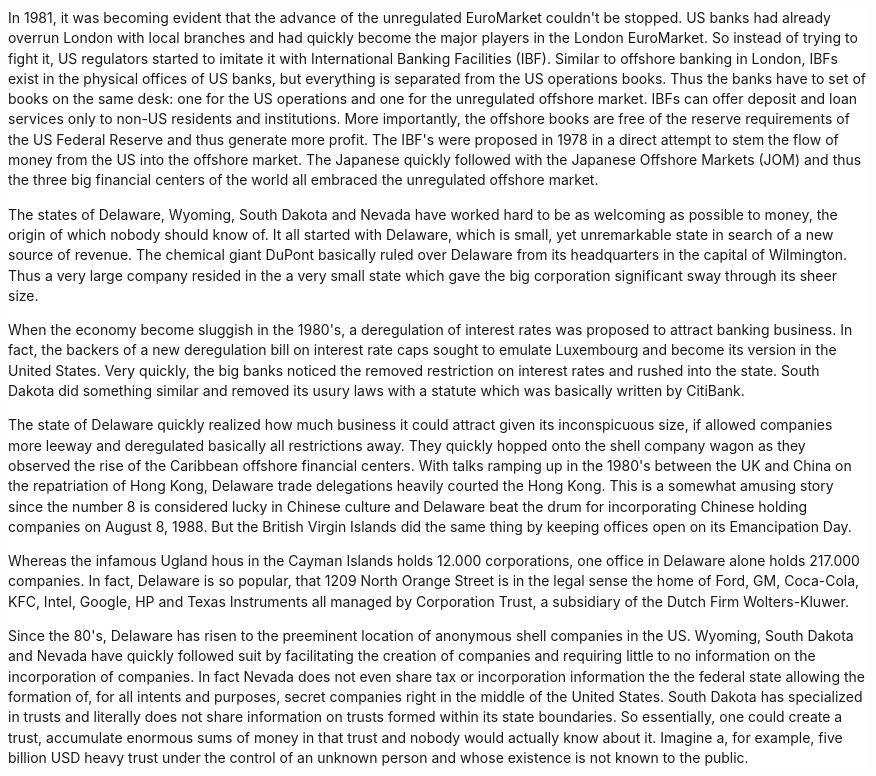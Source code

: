 In 1981, it was becoming evident that the advance of the unregulated EuroMarket couldn't be stopped.
US banks had already overrun London with local branches and had quickly become the major players in the London EuroMarket.
So instead of trying to fight it, US regulators started to imitate it with International Banking Facilities (IBF).
Similar to offshore banking in London, IBFs exist in the physical offices of US banks, but everything is separated from the US operations books.
Thus the banks have to set of books on the same desk: one for the US operations and one for the unregulated offshore market.
IBFs can offer deposit and loan services only to non-US residents and institutions.
More importantly, the offshore books are free of the reserve requirements of the US Federal Reserve and thus generate more profit.
The IBF's were proposed in 1978 in a direct attempt to stem the flow of money from the US into the offshore market.
The Japanese quickly followed with the Japanese Offshore Markets (JOM) and thus the three big financial centers of the world all embraced the unregulated offshore market.

The states of Delaware, Wyoming, South Dakota and Nevada have worked hard to be as welcoming as possible to money, the origin of which nobody should know of.
It all started with Delaware, which is small, yet unremarkable state in search of a new source of revenue.
The chemical giant DuPont basically ruled over Delaware from its headquarters in the capital of Wilmington.
Thus a very large company resided in the a very small state which gave the big corporation significant sway through its sheer size.

When the economy become sluggish in the 1980's, a deregulation of interest rates was proposed to attract banking business.
In fact, the backers of a new deregulation bill on interest rate caps sought to emulate Luxembourg and become its version in the United States.
Very quickly, the big banks noticed the removed restriction on interest rates and rushed into the state.
South Dakota did something similar and removed its usury laws with a statute which was basically written by CitiBank.

The state of Delaware quickly realized how much business it could attract given its inconspicuous size, if allowed companies more leeway and deregulated basically all restrictions away.
They quickly hopped onto the shell company wagon as they observed the rise of the Caribbean offshore financial centers.
With talks ramping up in the 1980's between the UK and China on the repatriation of Hong Kong, Delaware trade delegations heavily courted the Hong Kong.
This is a somewhat amusing story since the number 8 is considered lucky in Chinese culture and Delaware beat the drum for incorporating Chinese holding companies on August 8, 1988.
But the British Virgin Islands did the same thing by keeping offices open on its Emancipation Day.

Whereas the infamous Ugland hous in the Cayman Islands holds 12.000 corporations, one office in Delaware alone holds 217.000 companies.
In fact, Delaware is so popular, that 1209 North Orange Street is in the legal sense the home of Ford, GM, Coca-Cola, KFC, Intel, Google, HP and Texas Instruments all managed by Corporation Trust, a subsidiary of the Dutch Firm Wolters-Kluwer.

Since the 80's, Delaware has risen to the preeminent location of anonymous shell companies in the US.
Wyoming, South Dakota and Nevada have quickly followed suit by facilitating the creation of companies and requiring little to no information on the incorporation of companies.
In fact Nevada does not even share tax or incorporation information the the federal state allowing the formation of, for all intents and purposes, secret companies right in the middle of the United States.
South Dakota has specialized in trusts and literally does not share information on trusts formed within its state boundaries.
So essentially, one could create a trust, accumulate enormous sums of money in that trust and nobody would actually know about it.
Imagine a, for example, five billion USD heavy trust under the control of an unknown person and whose existence is not known to the public.